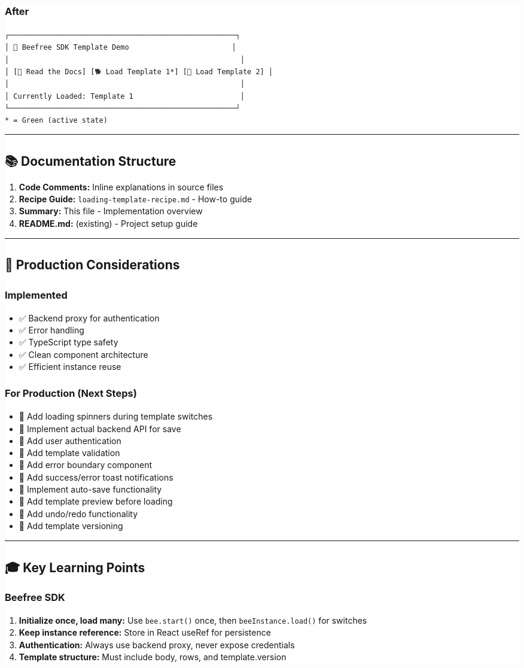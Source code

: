 ### After
```
┌─────────────────────────────────────────────────────┐
│ 🐝 Beefree SDK Template Demo                        │
│                                                      │
│ [📖 Read the Docs] [🐕 Load Template 1*] [👕 Load Template 2] │
│                                                      │
│ Currently Loaded: Template 1                         │
└─────────────────────────────────────────────────────┘
* = Green (active state)
```

---

## 📚 Documentation Structure

1. **Code Comments:** Inline explanations in source files
2. **Recipe Guide:** `loading-template-recipe.md` - How-to guide
3. **Summary:** This file - Implementation overview
4. **README.md:** (existing) - Project setup guide

---

## 🚀 Production Considerations

### Implemented
- ✅ Backend proxy for authentication
- ✅ Error handling
- ✅ TypeScript type safety
- ✅ Clean component architecture
- ✅ Efficient instance reuse

### For Production (Next Steps)
- 🔲 Add loading spinners during template switches
- 🔲 Implement actual backend API for save
- 🔲 Add user authentication
- 🔲 Add template validation
- 🔲 Add error boundary component
- 🔲 Add success/error toast notifications
- 🔲 Implement auto-save functionality
- 🔲 Add template preview before loading
- 🔲 Add undo/redo functionality
- 🔲 Add template versioning

---

## 🎓 Key Learning Points

### Beefree SDK
1. **Initialize once, load many:** Use `bee.start()` once, then `beeInstance.load()` for switches
2. **Keep instance reference:** Store in React useRef for persistence
3. **Authentication:** Always use backend proxy, never expose credentials
4. **Template structure:** Must include body, rows, and template.version
